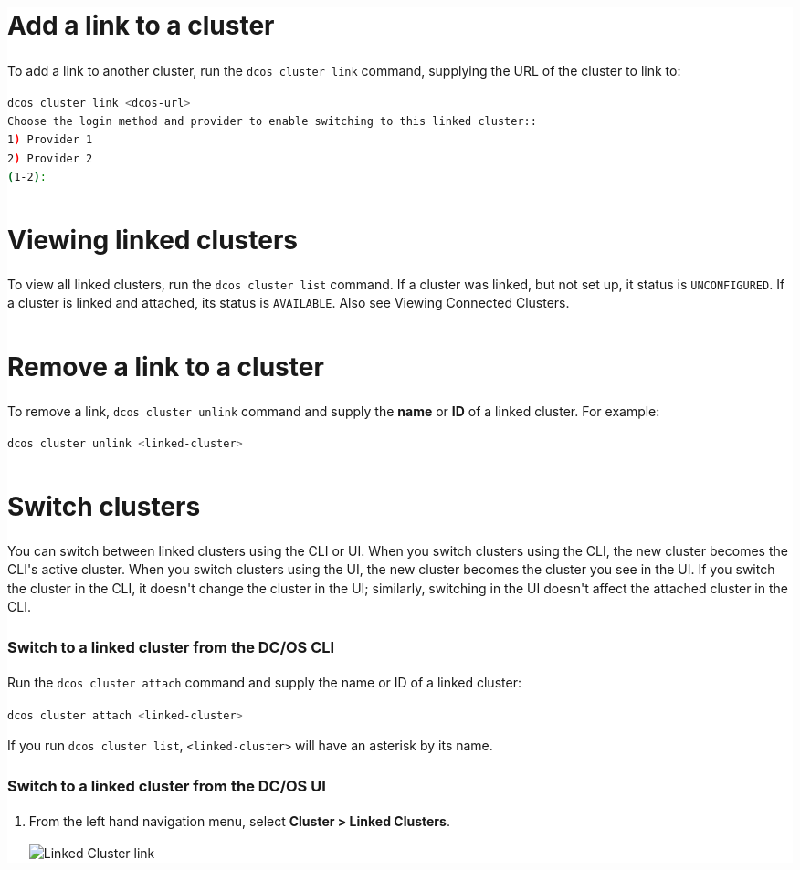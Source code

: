 # Add a link to a cluster

To add a link to another cluster, run the `dcos cluster link` command, supplying the URL of the cluster to link to:

```bash
dcos cluster link <dcos-url>
Choose the login method and provider to enable switching to this linked cluster::
1) Provider 1
2) Provider 2
(1-2):
```

# Viewing linked clusters

To view all linked clusters, run the `dcos cluster list` command. If a cluster was linked, but not set up, it status is `UNCONFIGURED`. If a cluster is linked and attached, its status is `AVAILABLE`. Also see [Viewing Connected Clusters](/mesosphere/dcos/2.0/administering-clusters/multiple-clusters/cluster-connections/).

# Remove a link to a cluster

To remove a link, `dcos cluster unlink` command and supply the **name** or **ID** of a linked cluster. For example:

```bash
dcos cluster unlink <linked-cluster>
```

# Switch clusters

You can switch between linked clusters using the CLI or UI. When you switch clusters using the CLI, the new cluster becomes the CLI's active cluster. When you switch clusters using the UI, the new cluster becomes the cluster you see in the UI.  If you switch the cluster in the CLI, it doesn't change the cluster in the UI; similarly, switching in the UI doesn't affect the attached cluster in the CLI.

### Switch to a linked cluster from the DC/OS CLI

Run the `dcos cluster attach` command and supply the name or ID of a linked cluster:

```bash
dcos cluster attach <linked-cluster>
```

If you run `dcos cluster list`, `<linked-cluster>` will have an asterisk by its name.

### Switch to a linked cluster from the DC/OS UI

1.  From the left hand navigation menu, select **Cluster > Linked Clusters**.

    ![Linked Cluster link](/mesosphere/dcos/2.0/img/GUI-Cluster-Linked-Clusters-Tab-Link.png)
